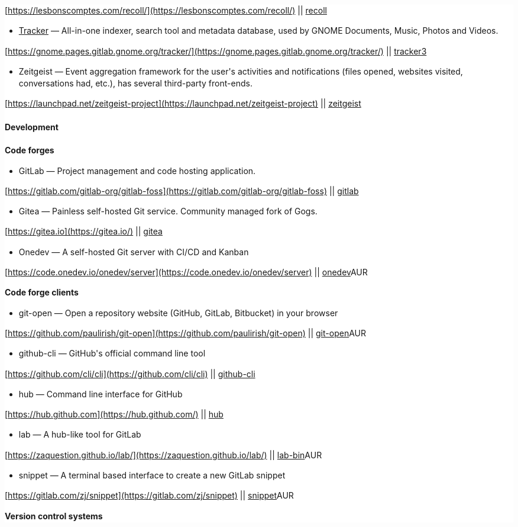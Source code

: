 [https://lesbonscomptes.com/recoll/](https://lesbonscomptes.com/recoll/) || [recoll](https://archlinux.org/packages/?name=recoll)

* [Tracker](https://en.wikipedia.org/wiki/Tracker\_\(search\_software\)) — All-in-one indexer, search tool and metadata database, used by GNOME Documents, Music, Photos and Videos.

[https://gnome.pages.gitlab.gnome.org/tracker/](https://gnome.pages.gitlab.gnome.org/tracker/) || [tracker3](https://archlinux.org/packages/?name=tracker3)

* Zeitgeist — Event aggregation framework for the user's activities and notifications (files opened, websites visited, conversations had, etc.), has several third-party front-ends.

[https://launchpad.net/zeitgeist-project](https://launchpad.net/zeitgeist-project) || [zeitgeist](https://archlinux.org/packages/?name=zeitgeist)

#### Development

**Code forges**

* GitLab — Project management and code hosting application.

[https://gitlab.com/gitlab-org/gitlab-foss](https://gitlab.com/gitlab-org/gitlab-foss) || [gitlab](https://archlinux.org/packages/?name=gitlab)

* Gitea — Painless self-hosted Git service. Community managed fork of Gogs.

[https://gitea.io](https://gitea.io/) || [gitea](https://archlinux.org/packages/?name=gitea)

* Onedev — A self-hosted Git server with CI/CD and Kanban

[https://code.onedev.io/onedev/server](https://code.onedev.io/onedev/server) || [onedev](https://aur.archlinux.org/packages/onedev/)AUR

**Code forge clients**

* git-open — Open a repository website (GitHub, GitLab, Bitbucket) in your browser

[https://github.com/paulirish/git-open](https://github.com/paulirish/git-open) || [git-open](https://aur.archlinux.org/packages/git-open/)AUR

* github-cli — GitHub's official command line tool

[https://github.com/cli/cli](https://github.com/cli/cli) || [github-cli](https://archlinux.org/packages/?name=github-cli)

* hub — Command line interface for GitHub

[https://hub.github.com](https://hub.github.com/) || [hub](https://archlinux.org/packages/?name=hub)

* lab — A hub-like tool for GitLab

[https://zaquestion.github.io/lab/](https://zaquestion.github.io/lab/) || [lab-bin](https://aur.archlinux.org/packages/lab-bin/)AUR

* snippet — A terminal based interface to create a new GitLab snippet

[https://gitlab.com/zj/snippet](https://gitlab.com/zj/snippet) || [snippet](https://aur.archlinux.org/packages/snippet/)AUR

**Version control systems**
